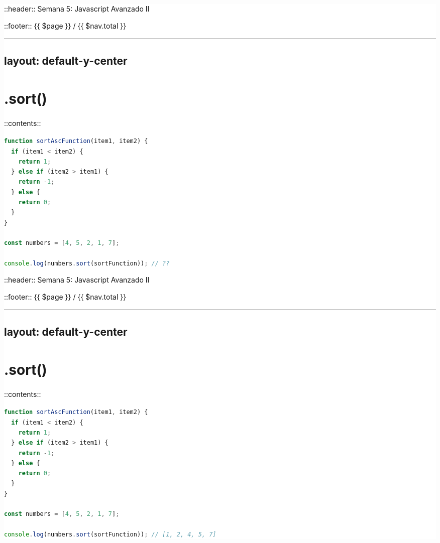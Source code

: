 ::header::
Semana 5: Javascript Avanzado II

::footer::
{{ $page }} / {{ $nav.total }}

---
layout: default-y-center
---

# .sort()

::contents::
```js {*}{lines:true}
function sortAscFunction(item1, item2) {
  if (item1 < item2) {
    return 1;
  } else if (item2 > item1) {
    return -1;
  } else {
    return 0;
  }
}

const numbers = [4, 5, 2, 1, 7];

console.log(numbers.sort(sortFunction)); // ??
```

::header::
Semana 5: Javascript Avanzado II

::footer::
{{ $page }} / {{ $nav.total }}

---
layout: default-y-center
---

# .sort()

::contents::
```js {*}{lines:true}
function sortAscFunction(item1, item2) {
  if (item1 < item2) {
    return 1;
  } else if (item2 > item1) {
    return -1;
  } else {
    return 0;
  }
}

const numbers = [4, 5, 2, 1, 7];

console.log(numbers.sort(sortFunction)); // [1, 2, 4, 5, 7]
```
